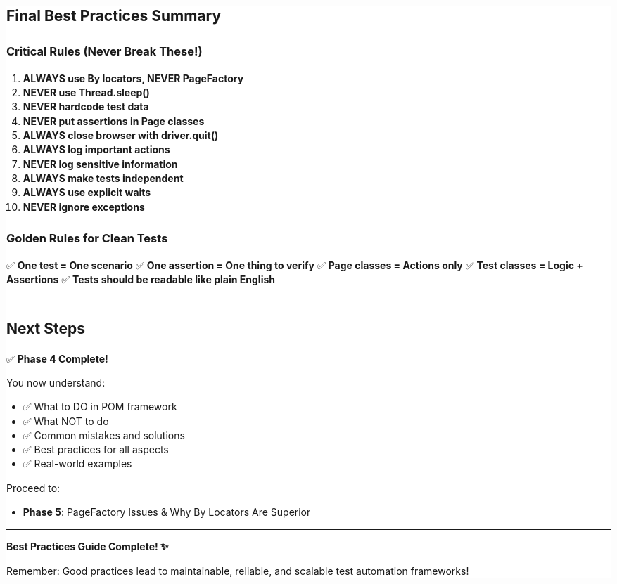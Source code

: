 
## Final Best Practices Summary

### Critical Rules (Never Break These!)

1. **ALWAYS use By locators, NEVER PageFactory**
2. **NEVER use Thread.sleep()**
3. **NEVER hardcode test data**
4. **NEVER put assertions in Page classes**
5. **ALWAYS close browser with driver.quit()**
6. **ALWAYS log important actions**
7. **NEVER log sensitive information**
8. **ALWAYS make tests independent**
9. **ALWAYS use explicit waits**
10. **NEVER ignore exceptions**

### Golden Rules for Clean Tests

✅ **One test = One scenario**
✅ **One assertion = One thing to verify**
✅ **Page classes = Actions only**
✅ **Test classes = Logic + Assertions**
✅ **Tests should be readable like plain English**

---

## Next Steps

✅ **Phase 4 Complete!**

You now understand:
- ✅ What to DO in POM framework
- ✅ What NOT to do
- ✅ Common mistakes and solutions
- ✅ Best practices for all aspects
- ✅ Real-world examples

Proceed to:
- **Phase 5**: PageFactory Issues & Why By Locators Are Superior

---

**Best Practices Guide Complete! ✨**

Remember: Good practices lead to maintainable, reliable, and scalable test automation frameworks!